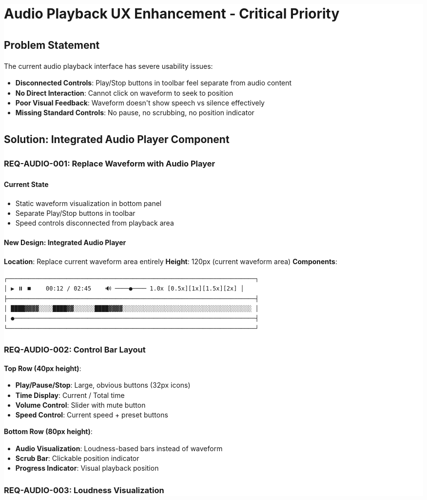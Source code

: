 # Audio Playback UX Enhancement - Critical Priority

## Problem Statement

The current audio playback interface has severe usability issues:

- **Disconnected Controls**: Play/Stop buttons in toolbar feel separate from audio content
- **No Direct Interaction**: Cannot click on waveform to seek to position
- **Poor Visual Feedback**: Waveform doesn't show speech vs silence effectively
- **Missing Standard Controls**: No pause, no scrubbing, no position indicator

## Solution: Integrated Audio Player Component

### REQ-AUDIO-001: Replace Waveform with Audio Player

#### Current State

- Static waveform visualization in bottom panel
- Separate Play/Stop buttons in toolbar
- Speed controls disconnected from playback area

#### New Design: Integrated Audio Player

**Location**: Replace current waveform area entirely
**Height**: 120px (current waveform area)
**Components**:

```text
┌───────────────────────────────────────────────────────────────────────┐
│ ▶️ ⏸️ ⏹️    00:12 / 02:45    🔊 ────●──── 1.0x [0.5x][1x][1.5x][2x] │
├───────────────────────────────────────────────────────────────────────┤
│ ████▓▓▓▓░░░░████▓▓░░░░░░████▓▓▓▓░░░░░░░░░░░░░░░░░░░░░░░░░░░░░░░░░░░░░ │
│ ●─────────────────────────────────────────────────────────────────────┤
└───────────────────────────────────────────────────────────────────────┘
```

### REQ-AUDIO-002: Control Bar Layout

**Top Row (40px height)**:

- **Play/Pause/Stop**: Large, obvious buttons (32px icons)
- **Time Display**: Current / Total time
- **Volume Control**: Slider with mute button
- **Speed Control**: Current speed + preset buttons

**Bottom Row (80px height)**:

- **Audio Visualization**: Loudness-based bars instead of waveform
- **Scrub Bar**: Clickable position indicator
- **Progress Indicator**: Visual playback position

### REQ-AUDIO-003: Loudness Visualization

